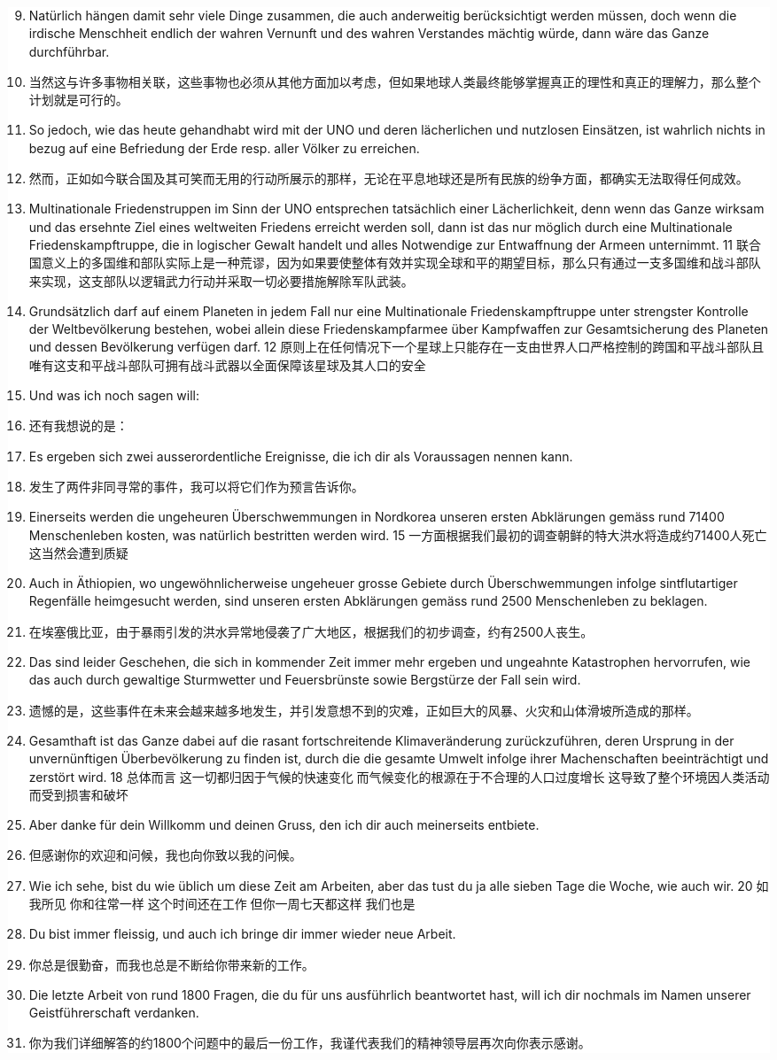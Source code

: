 9. Natürlich hängen damit sehr viele Dinge zusammen, die auch anderweitig berücksichtigt werden müssen, doch wenn die irdische Menschheit endlich der wahren Vernunft und des wahren Verstandes mächtig würde, dann wäre das Ganze durchführbar.
9. 当然这与许多事物相关联，这些事物也必须从其他方面加以考虑，但如果地球人类最终能够掌握真正的理性和真正的理解力，那么整个计划就是可行的。

10. So jedoch, wie das heute gehandhabt wird mit der UNO und deren lächerlichen und nutzlosen Einsätzen, ist wahrlich nichts in bezug auf eine Befriedung der Erde resp. aller Völker zu erreichen.
10. 然而，正如如今联合国及其可笑而无用的行动所展示的那样，无论在平息地球还是所有民族的纷争方面，都确实无法取得任何成效。

11. Multinationale Friedenstruppen im Sinn der UNO entsprechen tatsächlich einer Lächerlichkeit, denn wenn das Ganze wirksam und das ersehnte Ziel eines weltweiten Friedens erreicht werden soll, dann ist das nur möglich durch eine Multinationale Friedenskampftruppe, die in logischer Gewalt handelt und alles Notwendige zur Entwaffnung der Armeen unternimmt.
11 联合国意义上的多国维和部队实际上是一种荒谬，因为如果要使整体有效并实现全球和平的期望目标，那么只有通过一支多国维和战斗部队来实现，这支部队以逻辑武力行动并采取一切必要措施解除军队武装。

12. Grundsätzlich darf auf einem Planeten in jedem Fall nur eine Multinationale Friedenskampftruppe unter strengster Kontrolle der Weltbevölkerung bestehen, wobei allein diese Friedenskampfarmee über Kampfwaffen zur Gesamtsicherung des Planeten und dessen Bevölkerung verfügen darf.
12 原则上在任何情况下一个星球上只能存在一支由世界人口严格控制的跨国和平战斗部队且唯有这支和平战斗部队可拥有战斗武器以全面保障该星球及其人口的安全

13. Und was ich noch sagen will:
13. 还有我想说的是：

14. Es ergeben sich zwei ausserordentliche Ereignisse, die ich dir als Voraussagen nennen kann.
14. 发生了两件非同寻常的事件，我可以将它们作为预言告诉你。

15. Einerseits werden die ungeheuren Überschwemmungen in Nordkorea unseren ersten Abklärungen gemäss rund 71400 Menschenleben kosten, was natürlich bestritten werden wird.
15 一方面根据我们最初的调查朝鲜的特大洪水将造成约71400人死亡这当然会遭到质疑

16. Auch in Äthiopien, wo ungewöhnlicherweise ungeheuer grosse Gebiete durch Überschwemmungen infolge sintflutartiger Regenfälle heimgesucht werden, sind unseren ersten Abklärungen gemäss rund 2500 Menschenleben zu beklagen.
16. 在埃塞俄比亚，由于暴雨引发的洪水异常地侵袭了广大地区，根据我们的初步调查，约有2500人丧生。

17. Das sind leider Geschehen, die sich in kommender Zeit immer mehr ergeben und ungeahnte Katastrophen hervorrufen, wie das auch durch gewaltige Sturmwetter und Feuersbrünste sowie Bergstürze der Fall sein wird.
17. 遗憾的是，这些事件在未来会越来越多地发生，并引发意想不到的灾难，正如巨大的风暴、火灾和山体滑坡所造成的那样。

18. Gesamthaft ist das Ganze dabei auf die rasant fortschreitende Klimaveränderung zurückzuführen, deren Ursprung in der unvernünftigen Überbevölkerung zu finden ist, durch die die gesamte Umwelt infolge ihrer Machenschaften beeinträchtigt und zerstört wird.
18 总体而言 这一切都归因于气候的快速变化 而气候变化的根源在于不合理的人口过度增长 这导致了整个环境因人类活动而受到损害和破坏

19. Aber danke für dein Willkomm und deinen Gruss, den ich dir auch meinerseits entbiete.
19. 但感谢你的欢迎和问候，我也向你致以我的问候。

20. Wie ich sehe, bist du wie üblich um diese Zeit am Arbeiten, aber das tust du ja alle sieben Tage die Woche, wie auch wir.
20 如我所见 你和往常一样 这个时间还在工作 但你一周七天都这样 我们也是

21. Du bist immer fleissig, und auch ich bringe dir immer wieder neue Arbeit.
21. 你总是很勤奋，而我也总是不断给你带来新的工作。

22. Die letzte Arbeit von rund 1800 Fragen, die du für uns ausführlich beantwortet hast, will ich dir nochmals im Namen unserer Geistführerschaft verdanken.
22. 你为我们详细解答的约1800个问题中的最后一份工作，我谨代表我们的精神领导层再次向你表示感谢。
